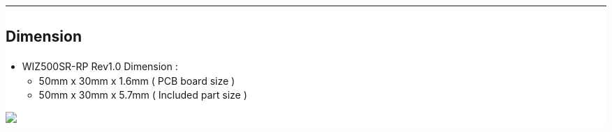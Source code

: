 ### 

------------------------------------------------------------------------





## Dimension

-   WIZ500SR-RP Rev1.0 Dimension :
    -   50mm x 30mm x 1.6mm ( PCB board size )
    -   50mm x 30mm x 5.7mm ( Included part size )

<img src="https://github.com/Wiznet/Hardware-Files-of-WIZnet/blob/master/04_Serial_to_Ethernet_Module/WIZ500SR-RP/Pictures/WIZ500SR-RP%20PCB%20TOP.png?raw=true" width="700" />


